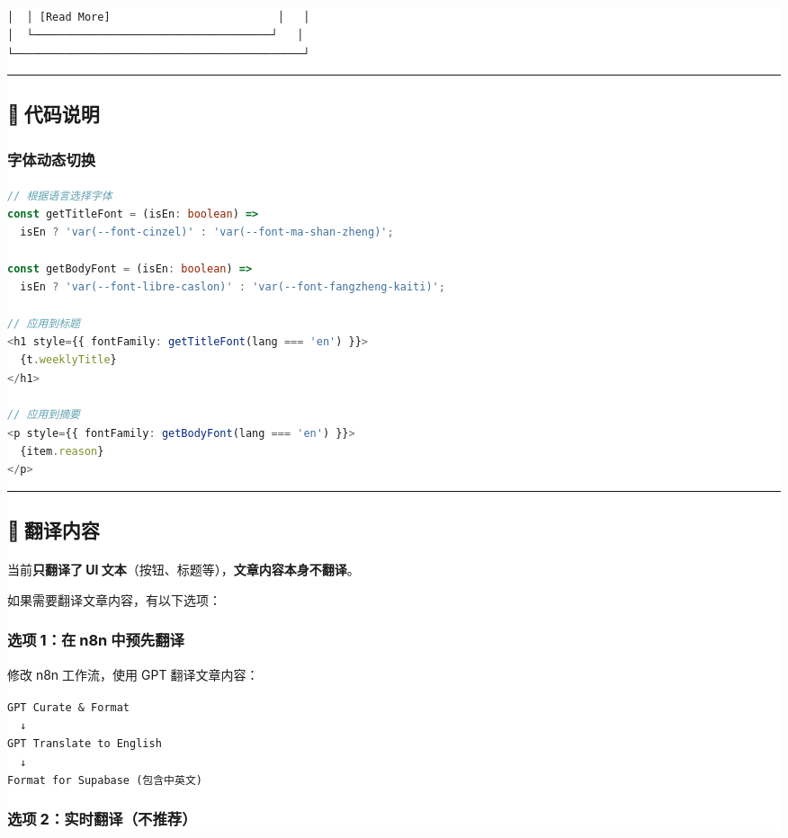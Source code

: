 ```
│  │ [Read More]                          │   │
│  └─────────────────────────────────────┘   │
└─────────────────────────────────────────────┘
```

---

## 🔧 代码说明

### 字体动态切换

```typescript
// 根据语言选择字体
const getTitleFont = (isEn: boolean) => 
  isEn ? 'var(--font-cinzel)' : 'var(--font-ma-shan-zheng)';

const getBodyFont = (isEn: boolean) => 
  isEn ? 'var(--font-libre-caslon)' : 'var(--font-fangzheng-kaiti)';

// 应用到标题
<h1 style={{ fontFamily: getTitleFont(lang === 'en') }}>
  {t.weeklyTitle}
</h1>

// 应用到摘要
<p style={{ fontFamily: getBodyFont(lang === 'en') }}>
  {item.reason}
</p>
```

---

## 📝 翻译内容

当前**只翻译了 UI 文本**（按钮、标题等），**文章内容本身不翻译**。

如果需要翻译文章内容，有以下选项：

### 选项 1：在 n8n 中预先翻译

修改 n8n 工作流，使用 GPT 翻译文章内容：

```
GPT Curate & Format
  ↓
GPT Translate to English
  ↓
Format for Supabase (包含中英文)
```

### 选项 2：实时翻译（不推荐）
